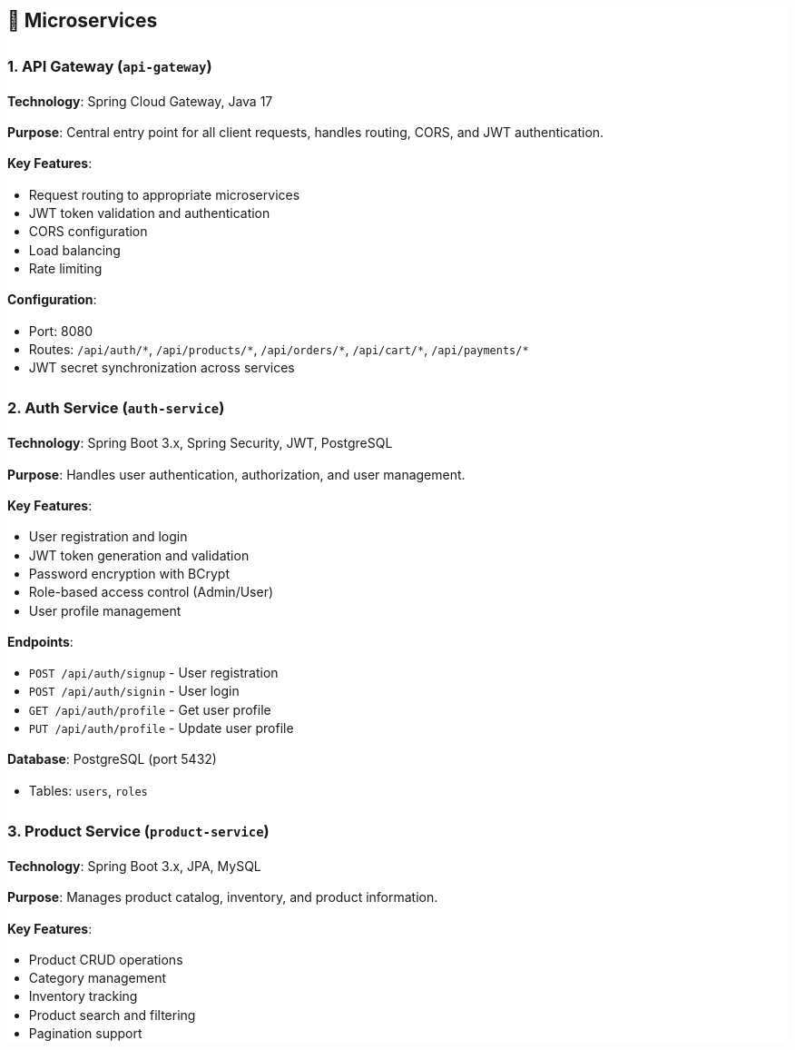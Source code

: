 ## 🔧 Microservices

### 1. API Gateway (`api-gateway`)

**Technology**: Spring Cloud Gateway, Java 17

**Purpose**: Central entry point for all client requests, handles routing, CORS, and JWT authentication.

**Key Features**:

- Request routing to appropriate microservices
- JWT token validation and authentication
- CORS configuration
- Load balancing
- Rate limiting

**Configuration**:

- Port: 8080
- Routes: `/api/auth/*`, `/api/products/*`, `/api/orders/*`, `/api/cart/*`, `/api/payments/*`
- JWT secret synchronization across services

### 2. Auth Service (`auth-service`)

**Technology**: Spring Boot 3.x, Spring Security, JWT, PostgreSQL

**Purpose**: Handles user authentication, authorization, and user management.

**Key Features**:

- User registration and login
- JWT token generation and validation
- Password encryption with BCrypt
- Role-based access control (Admin/User)
- User profile management

**Endpoints**:

- `POST /api/auth/signup` - User registration
- `POST /api/auth/signin` - User login
- `GET /api/auth/profile` - Get user profile
- `PUT /api/auth/profile` - Update user profile

**Database**: PostgreSQL (port 5432)

- Tables: `users`, `roles`

### 3. Product Service (`product-service`)

**Technology**: Spring Boot 3.x, JPA, MySQL

**Purpose**: Manages product catalog, inventory, and product information.

**Key Features**:

- Product CRUD operations
- Category management
- Inventory tracking
- Product search and filtering
- Pagination support
